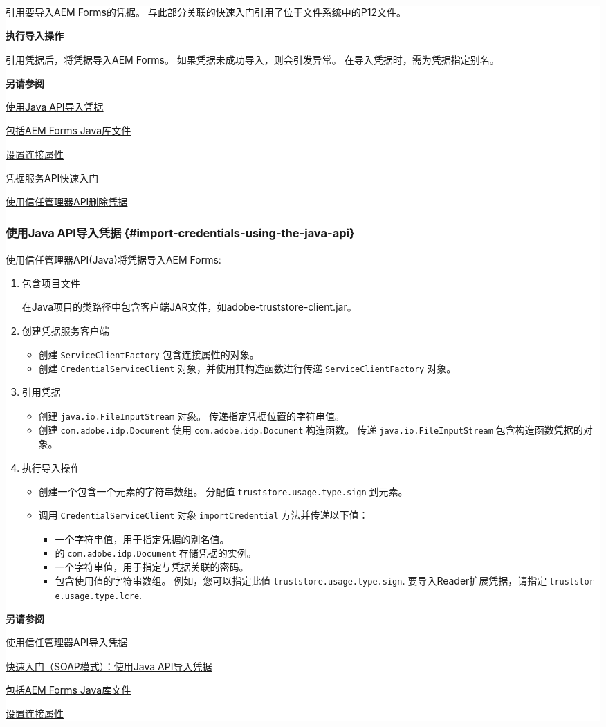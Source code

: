 引用要导入AEM Forms的凭据。 与此部分关联的快速入门引用了位于文件系统中的P12文件。

**执行导入操作**

引用凭据后，将凭据导入AEM Forms。 如果凭据未成功导入，则会引发异常。 在导入凭据时，需为凭据指定别名。

**另请参阅**

[使用Java API导入凭据](credentials.md#import-credentials-using-the-java-api)

[包括AEM Forms Java库文件](/help/forms/developing/invoking-aem-forms-using-java.md#including-aem-forms-java-library-files)

[设置连接属性](/help/forms/developing/invoking-aem-forms-using-java.md#setting-connection-properties)

[凭据服务API快速入门](/help/forms/developing/credential-service-java-api-quick.md#credential-service-java-api-quick-start-soap)

[使用信任管理器API删除凭据](credentials.md#deleting-credentials-by-using-the-trust-manager-api)

### 使用Java API导入凭据 {#import-credentials-using-the-java-api}

使用信任管理器API(Java)将凭据导入AEM Forms:

1. 包含项目文件

   在Java项目的类路径中包含客户端JAR文件，如adobe-truststore-client.jar。

1. 创建凭据服务客户端

   * 创建 `ServiceClientFactory` 包含连接属性的对象。
   * 创建 `CredentialServiceClient` 对象，并使用其构造函数进行传递 `ServiceClientFactory` 对象。

1. 引用凭据

   * 创建 `java.io.FileInputStream` 对象。 传递指定凭据位置的字符串值。
   * 创建 `com.adobe.idp.Document` 使用 `com.adobe.idp.Document` 构造函数。 传递 `java.io.FileInputStream` 包含构造函数凭据的对象。

1. 执行导入操作

   * 创建一个包含一个元素的字符串数组。 分配值 `truststore.usage.type.sign` 到元素。
   * 调用 `CredentialServiceClient` 对象 `importCredential` 方法并传递以下值：

      * 一个字符串值，用于指定凭据的别名值。
      * 的 `com.adobe.idp.Document` 存储凭据的实例。
      * 一个字符串值，用于指定与凭据关联的密码。
      * 包含使用值的字符串数组。 例如，您可以指定此值 `truststore.usage.type.sign`. 要导入Reader扩展凭据，请指定 `truststore.usage.type.lcre`.

**另请参阅**

[使用信任管理器API导入凭据](credentials.md#importing-credentials-by-using-the-trust-manager-api)

[快速入门（SOAP模式）：使用Java API导入凭据](/help/forms/developing/credential-service-java-api-quick.md#quick-start-soap-mode-importing-credentials-using-the-java-api)

[包括AEM Forms Java库文件](/help/forms/developing/invoking-aem-forms-using-java.md#including-aem-forms-java-library-files)

[设置连接属性](/help/forms/developing/invoking-aem-forms-using-java.md#setting-connection-properties)
